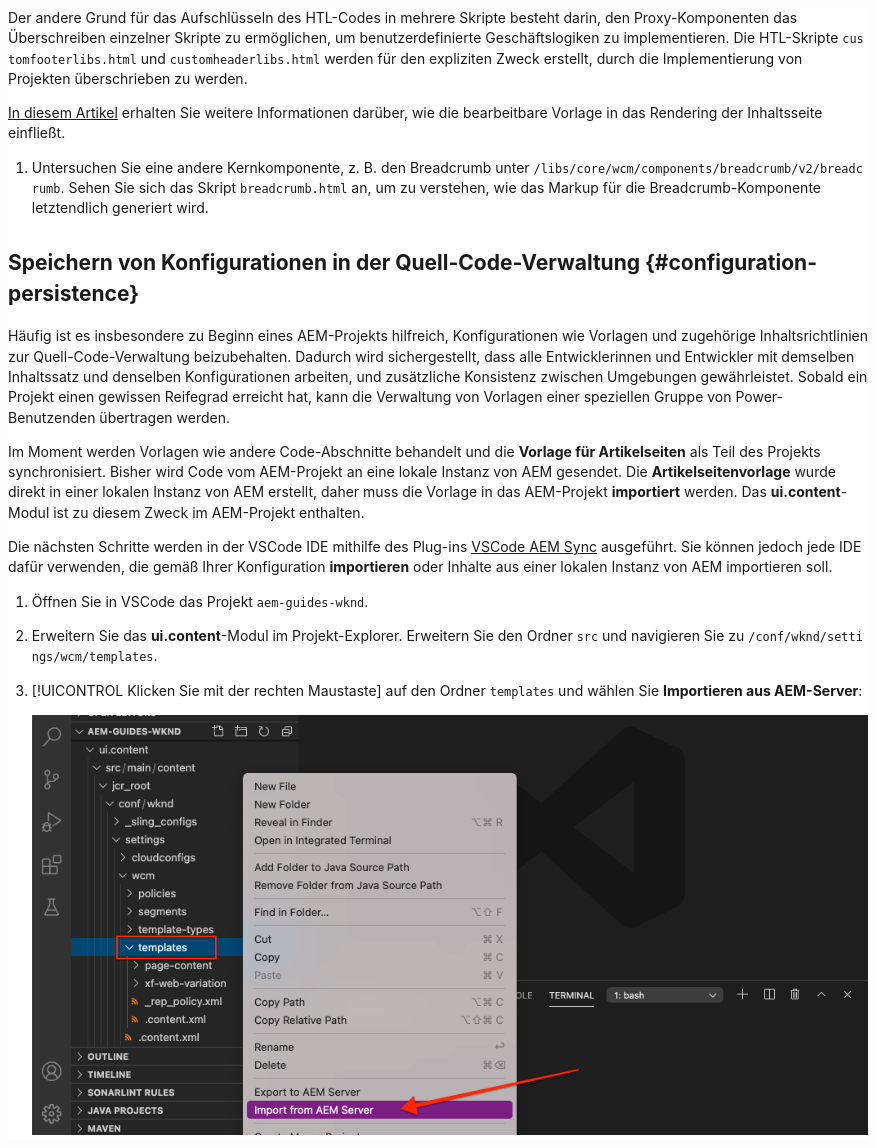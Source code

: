    Der andere Grund für das Aufschlüsseln des HTL-Codes in mehrere Skripte besteht darin, den Proxy-Komponenten das Überschreiben einzelner Skripte zu ermöglichen, um benutzerdefinierte Geschäftslogiken zu implementieren. Die HTL-Skripte `customfooterlibs.html` und `customheaderlibs.html` werden für den expliziten Zweck erstellt, durch die Implementierung von Projekten überschrieben zu werden.

   [In diesem Artikel](https://experienceleague.adobe.com/docs/experience-manager-65/developing/platform/templates/page-templates-editable.html?lang=de) erhalten Sie weitere Informationen darüber, wie die bearbeitbare Vorlage in das Rendering der Inhaltsseite einfließt.

1. Untersuchen Sie eine andere Kernkomponente, z. B. den Breadcrumb unter `/libs/core/wcm/components/breadcrumb/v2/breadcrumb`. Sehen Sie sich das Skript `breadcrumb.html` an, um zu verstehen, wie das Markup für die Breadcrumb-Komponente letztendlich generiert wird.

## Speichern von Konfigurationen in der Quell-Code-Verwaltung {#configuration-persistence}

Häufig ist es insbesondere zu Beginn eines AEM-Projekts hilfreich, Konfigurationen wie Vorlagen und zugehörige Inhaltsrichtlinien zur Quell-Code-Verwaltung beizubehalten. Dadurch wird sichergestellt, dass alle Entwicklerinnen und Entwickler mit demselben Inhaltssatz und denselben Konfigurationen arbeiten, und zusätzliche Konsistenz zwischen Umgebungen gewährleistet. Sobald ein Projekt einen gewissen Reifegrad erreicht hat, kann die Verwaltung von Vorlagen einer speziellen Gruppe von Power-Benutzenden übertragen werden.


Im Moment werden Vorlagen wie andere Code-Abschnitte behandelt und die **Vorlage für Artikelseiten** als Teil des Projekts synchronisiert.
Bisher wird Code vom AEM-Projekt an eine lokale Instanz von AEM gesendet. Die **Artikelseitenvorlage** wurde direkt in einer lokalen Instanz von AEM erstellt, daher muss die Vorlage in das AEM-Projekt **importiert** werden. Das **ui.content**-Modul ist zu diesem Zweck im AEM-Projekt enthalten.

Die nächsten Schritte werden in der VSCode IDE mithilfe des Plug-ins [VSCode AEM Sync](https://marketplace.visualstudio.com/items?itemName=yamato-ltd.vscode-aem-sync&amp;ssr=false#overview) ausgeführt. Sie können jedoch jede IDE dafür verwenden, die gemäß Ihrer Konfiguration **importieren** oder Inhalte aus einer lokalen Instanz von AEM importieren soll.

1. Öffnen Sie in VSCode das Projekt `aem-guides-wknd`.

1. Erweitern Sie das **ui.content**-Modul im Projekt-Explorer. Erweitern Sie den Ordner `src` und navigieren Sie zu `/conf/wknd/settings/wcm/templates`.

1. [!UICONTROL Klicken Sie mit der rechten Maustaste] auf den Ordner `templates` und wählen Sie **Importieren aus AEM-Server**:

   ![VSCode-Importvorlage](assets/pages-templates/vscode-import-templates.png)
